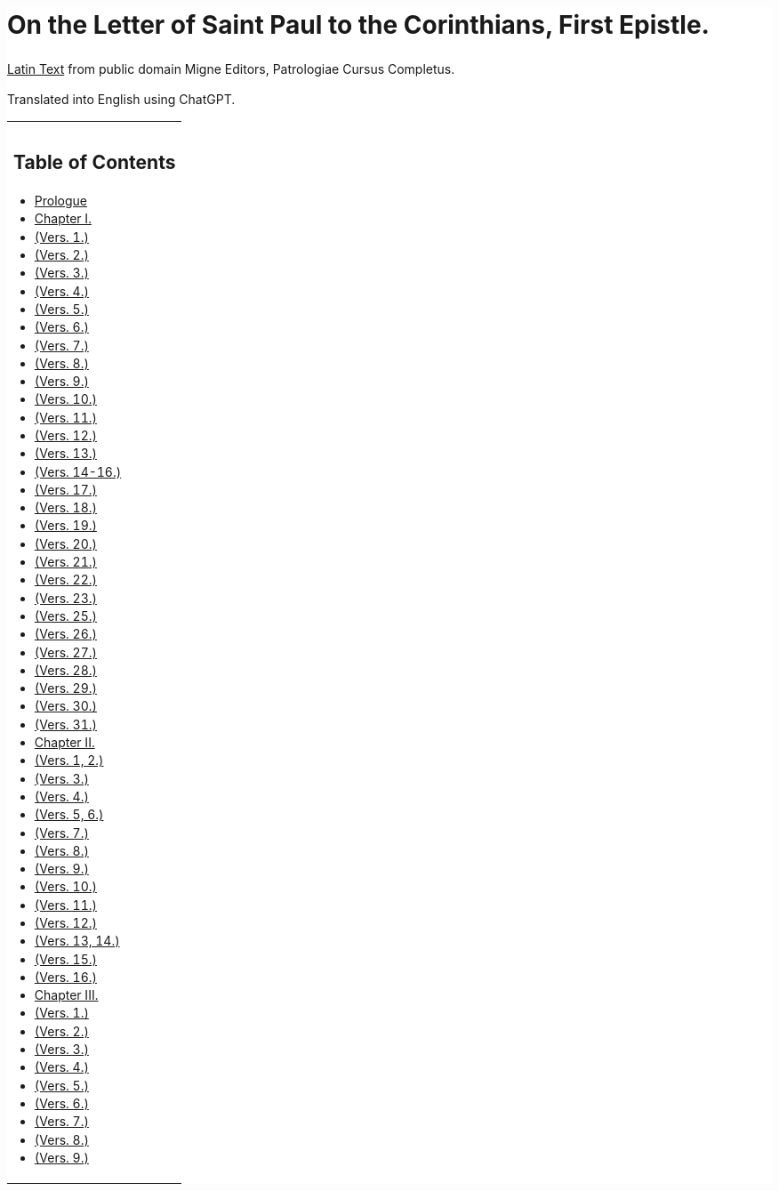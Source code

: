 <h1>On the Letter of Saint Paul to the Corinthians, First Epistle.</h1>

<a href='./Latin/Commentary%20on%201%20Corinthians%20LATIN.md'>Latin Text</a> from public domain Migne Editors, Patrologiae Cursus Completus.

Translated into English using ChatGPT. 

<table id="user-content-toc" summary="Contents">
<tbody><tr><td>
<h2>Table of Contents</h2>
<ul>
<li><a href='#tocuniq2'>Prologue</a></li>
<li><a href='#tocuniq3'>Chapter I.</a></li>
<li><a href='#tocuniq4'>(Vers. 1.)</a></li>
<li><a href='#tocuniq5'>(Vers. 2.)</a></li>
<li><a href='#tocuniq6'>(Vers. 3.)</a></li>
<li><a href='#tocuniq7'>(Vers. 4.)</a></li>
<li><a href='#tocuniq8'>(Vers. 5.)</a></li>
<li><a href='#tocuniq9'>(Vers. 6.)</a></li>
<li><a href='#tocuniq10'>(Vers. 7.)</a></li>
<li><a href='#tocuniq11'>(Vers. 8.)</a></li>
<li><a href='#tocuniq12'>(Vers. 9.)</a></li>
<li><a href='#tocuniq13'>(Vers. 10.)</a></li>
<li><a href='#tocuniq14'>(Vers. 11.)</a></li>
<li><a href='#tocuniq15'>(Vers. 12.)</a></li>
<li><a href='#tocuniq16'>(Vers. 13.)</a></li>
<li><a href='#tocuniq17'>(Vers. 14-16.)</a></li>
<li><a href='#tocuniq18'>(Vers. 17.)</a></li>
<li><a href='#tocuniq19'>(Vers. 18.)</a></li>
<li><a href='#tocuniq20'>(Vers. 19.)</a></li>
<li><a href='#tocuniq21'>(Vers. 20.)</a></li>
<li><a href='#tocuniq22'>(Vers. 21.)</a></li>
<li><a href='#tocuniq23'>(Vers. 22.)</a></li>
<li><a href='#tocuniq24'>(Vers. 23.)</a></li>
<li><a href='#tocuniq25'>(Vers. 25.)</a></li>
<li><a href='#tocuniq26'>(Vers. 26.)</a></li>
<li><a href='#tocuniq27'>(Vers. 27.)</a></li>
<li><a href='#tocuniq28'>(Vers. 28.)</a></li>
<li><a href='#tocuniq29'>(Vers. 29.)</a></li>
<li><a href='#tocuniq30'>(Vers. 30.)</a></li>
<li><a href='#tocuniq31'>(Vers. 31.)</a></li>
<li><a href='#tocuniq32'>Chapter II.</a></li>
<li><a href='#tocuniq33'>(Vers. 1, 2.)</a></li>
<li><a href='#tocuniq34'>(Vers. 3.)</a></li>
<li><a href='#tocuniq35'>(Vers. 4.)</a></li>
<li><a href='#tocuniq36'>(Vers. 5, 6.)</a></li>
<li><a href='#tocuniq37'>(Vers. 7.)</a></li>
<li><a href='#tocuniq38'>(Vers. 8.)</a></li>
<li><a href='#tocuniq39'>(Vers. 9.)</a></li>
<li><a href='#tocuniq40'>(Vers. 10.)</a></li>
<li><a href='#tocuniq41'>(Vers. 11.)</a></li>
<li><a href='#tocuniq42'>(Vers. 12.)</a></li>
<li><a href='#tocuniq43'>(Vers. 13, 14.)</a></li>
<li><a href='#tocuniq44'>(Vers. 15.)</a></li>
<li><a href='#tocuniq45'>(Vers. 16.)</a></li>
<li><a href='#tocuniq46'>Chapter III.</a></li>
<li><a href='#tocuniq47'>(Vers. 1.)</a></li>
<li><a href='#tocuniq48'>(Vers. 2.)</a></li>
<li><a href='#tocuniq49'>(Vers. 3.)</a></li>
<li><a href='#tocuniq50'>(Vers. 4.)</a></li>
<li><a href='#tocuniq51'>(Vers. 5.)</a></li>
<li><a href='#tocuniq52'>(Vers. 6.)</a></li>
<li><a href='#tocuniq53'>(Vers. 7.)</a></li>
<li><a href='#tocuniq54'>(Vers. 8.)</a></li>
<li><a href='#tocuniq55'>(Vers. 9.)</a></li>